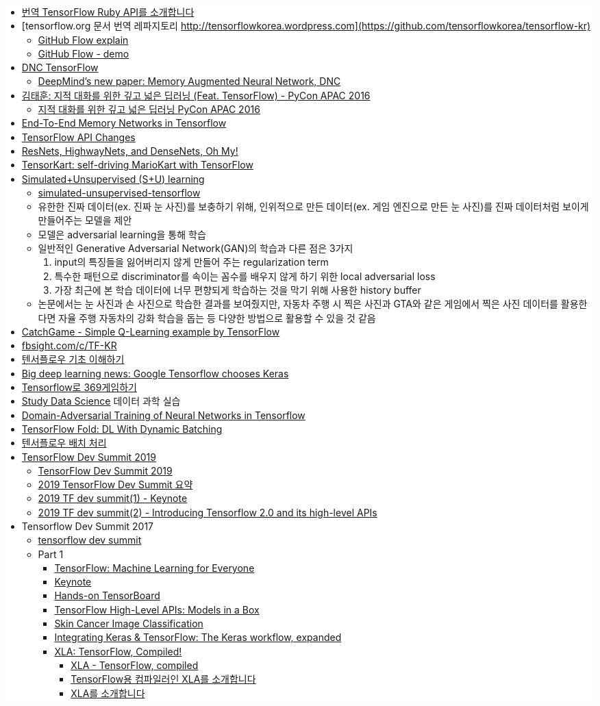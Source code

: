 * [번역 TensorFlow Ruby API를 소개합니다](https://medium.com/@FreddyKim/%EB%B2%88%EC%97%AD-tensorflow-ruby-api%EB%A5%BC-%EC%86%8C%EA%B0%9C%ED%95%A9%EB%8B%88%EB%8B%A4-4b9fcad1eaf9)
* [tensorflow.org 문서 번역 레파지토리 http://tensorflowkorea.wordpress.com](https://github.com/tensorflowkorea/tensorflow-kr)
  * [GitHub Flow explain](https://www.youtube.com/watch?v=x-b_ij22vWg)
  * [GitHub Flow - demo](https://www.youtube.com/watch?v=GeFkVB8w7uM)
* [DNC TensorFlow](https://github.com/Mostafa-Samir/DNC-tensorflow)
  * [DeepMind’s new paper: Memory Augmented Neural Network, DNC](https://tensorflow.blog/tag/differentiable-neural-computer/)
* [김태훈: 지적 대화를 위한 깊고 넓은 딥러닝 (Feat. TensorFlow) - PyCon APAC 2016](https://www.youtube.com/watch?v=soJ-wDOSCf4)
  * [지적 대화를 위한 깊고 넓은 딥러닝 PyCon APAC 2016](http://www.slideshare.net/carpedm20/pycon-korea-2016)
* [End-To-End Memory Networks in Tensorflow](https://github.com/carpedm20/MemN2N-tensorflow)
* [TensorFlow API Changes](https://tensorflow.blog/2016/12/22/tensorflow-api-changes/)
* [ResNets, HighwayNets, and DenseNets, Oh My!](https://chatbotslife.com/resnets-highwaynets-and-densenets-oh-my-9bb15918ee32)
* [TensorKart: self-driving MarioKart with TensorFlow](http://kevinhughes.ca/blog/tensor-kart)
* [Simulated+Unsupervised (S+U) learning](https://arxiv.org/abs/1612.07828)
  * [simulated-unsupervised-tensorflow](https://github.com/carpedm20/simulated-unsupervised-tensorflow)
  * 유한한 진짜 데이터(ex. 진짜 눈 사진)를 보충하기 위해, 인위적으로 만든 데이터(ex. 게임 엔진으로 만든 눈 사진)를 진짜 데이터처럼 보이게 만들어주는 모델을 제안
  * 모델은 adversarial learning을 통해 학습
  * 일반적인 Generative Adversarial Network(GAN)의 학습과 다른 점은 3가지
    1. input의 특징들을 잃어버리지 않게 만들어 주는 regularization term
    2. 특수한 패턴으로 discriminator를 속이는 꼼수를 배우지 않게 하기 위한 local adversarial loss
    3. 가장 최근에 본 학습 데이터에 너무 편향되게 학습하는 것을 막기 위해 사용한 history buffer
  * 논문에서는 눈 사진과 손 사진으로 학습한 결과를 보여줬지만, 자동차 주행 시 찍은 사진과 GTA와 같은 게임에서 찍은 사진 데이터를 활용한다면 자율 주행 자동차의 강화 학습을 돕는 등 다양한 방법으로 활용할 수 있을 것 같음
* [CatchGame - Simple Q-Learning example by TensorFlow](https://github.com/solaris33/CatchGame-QLearningExample-TensorFlow)
* [fbsight.com/c/TF-KR](http://fbsight.com/c/TF-KR)
* [텐서플로우 기초 이해하기](http://www.slideshare.net/dahlmoon/20160623-63318427)
* [Big deep learning news: Google Tensorflow chooses Keras](http://www.fast.ai/2017/01/03/keras/)
* [Tensorflow로 369게임하기](https://nyanye.com/machine-learning/2017/01/19/feez-buzz-in-tensorflow/)
* [Study Data Science](https://github.com/nyanye/Study-Data-Science) 데이터 과학 실습
* [Domain-Adversarial Training of Neural Networks in Tensorflow](https://github.com/pumpikano/tf-dann)
* [TensorFlow Fold: DL With Dynamic Batching](https://tensorflow.blog/2017/02/08/tensorflow-fold-dl-with-dynamic-batching/)
* [텐서플로우 배치 처리](http://bcho.tistory.com/1170)
* [TensorFlow Dev Summit 2019](https://www.youtube.com/playlist?list=PLQY2H8rRoyvzoUYI26kHmKSJBedn3SQuB)
  * [TensorFlow Dev Summit 2019](https://github.com/rky0930/tf_dev_summit_2019/blob/master/README.md)
  * [2019 TensorFlow Dev Summit 요약](https://developers-kr.googleblog.com/2019/03/recap-of-the-2019-tensorflow-dev-summit.html)
  * [2019 TF dev summit(1) - Keynote](https://2sang.github.io/journal/tf-devsummit-1.html)
  * [2019 TF dev summit(2) - Introducing Tensorflow 2.0 and its high-level APIs](https://2sang.github.io/journal/tf-devsummit-2.html)
* Tensorflow Dev Summit 2017
  * [tensorflow dev summit](https://events.withgoogle.com/tensorflow-dev-summit/watch-the-videos/)
  * Part 1
    * [TensorFlow: Machine Learning for Everyone](https://www.youtube.com/watch?v=mWl45NkFBOc)
    * [Keynote](https://www.youtube.com/watch?v=4n1AHvDvVvw)
    * [Hands-on TensorBoard](https://www.youtube.com/watch?v=eBbEDRsCmv4)
    * [TensorFlow High-Level APIs: Models in a Box](https://www.youtube.com/watch?v=t64ortpgS-E)
    * [Skin Cancer Image Classification](https://www.youtube.com/watch?v=toK1OSLep3s)
    * [Integrating Keras & TensorFlow: The Keras workflow, expanded](https://www.youtube.com/watch?v=UeheTiBJ0Io)
    * [XLA: TensorFlow, Compiled!](https://www.youtube.com/watch?v=kAOanJczHA0)
      * [XLA - TensorFlow, compiled](https://developers.googleblog.com/2017/03/xla-tensorflow-compiled.html)
      * [TensorFlow용 컴파일러인 XLA를 소개합니다](https://developers-kr.googleblog.com/2017/03/xla-tensorflow-compiled.html)
      * [XLA를 소개합니다](https://b.mytears.org/2019/08/3022/)